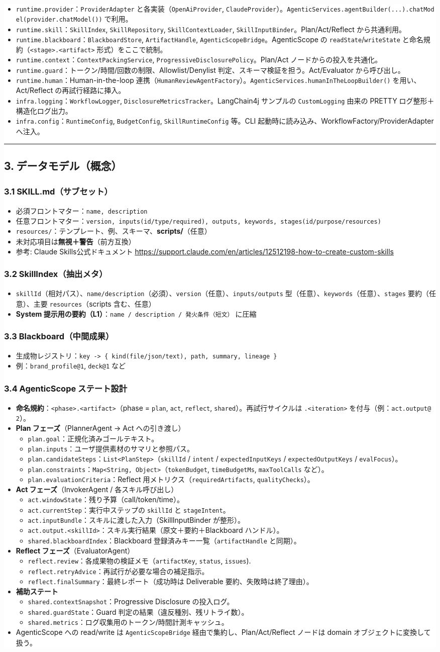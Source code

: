- `runtime.provider`：`ProviderAdapter` と各実装（`OpenAiProvider`, `ClaudeProvider`）。`AgenticServices.agentBuilder(...).chatModel(provider.chatModel())` で利用。  
- `runtime.skill`：`SkillIndex`, `SkillRepository`, `SkillContextLoader`, `SkillInputBinder`。Plan/Act/Reflect から共通利用。  
- `runtime.blackboard`：`BlackboardStore`, `ArtifactHandle`, `AgenticScopeBridge`。AgenticScope の `readState`/`writeState` と命名規約（`<stage>.<artifact>` 形式）をここで統制。  
- `runtime.context`：`ContextPackingService`, `ProgressiveDisclosurePolicy`。Plan/Act ノードからの投入を共通化。  
- `runtime.guard`：トークン/時間/回数の制限、Allowlist/Denylist 判定、スキーマ検証を担う。Act/Evaluator から呼び出し。  
- `runtime.human`：Human-in-the-loop 連携（`HumanReviewAgentFactory`）。`AgenticServices.humanInTheLoopBuilder()` を用い、Act/Reflect の再試行経路に挿入。  
- `infra.logging`：`WorkflowLogger`, `DisclosureMetricsTracker`。LangChain4j サンプルの `CustomLogging` 由来の PRETTY ログ整形＋構造化ログ出力。  
- `infra.config`：`RuntimeConfig`, `BudgetConfig`, `SkillRuntimeConfig` 等。CLI 起動時に読み込み、WorkflowFactory/ProviderAdapter へ注入。

---

## 3. データモデル（概念）
### 3.1 SKILL.md（サブセット）
- 必須フロントマター：`name, description`
- 任意フロントマター：`version, inputs(id/type/required), outputs, keywords, stages(id/purpose/resources)`
- `resources/`：テンプレート、例、スキーマ、**scripts/**（任意）
- 未対応項目は**無視＋警告**（前方互換）
- 参考: Claude Skills公式ドキュメント https://support.claude.com/en/articles/12512198-how-to-create-custom-skills

### 3.2 SkillIndex（抽出メタ）
- `skillId`（相対パス）、`name/description`（必須）、`version`（任意）、`inputs/outputs` 型（任意）、`keywords`（任意）、`stages` 要約（任意）、主要 `resources`（scripts 含む、任意）
- **System 提示用の要約（L1）**：`name / description / 発火条件（短文）` に圧縮

### 3.3 Blackboard（中間成果）
- 生成物レジストリ：`key -> { kind(file/json/text), path, summary, lineage }`  
- 例：`brand_profile@1`, `deck@1` など

### 3.4 AgenticScope ステート設計
- **命名規約**：`<phase>.<artifact>`（phase = `plan`, `act`, `reflect`, `shared`）。再試行サイクルは `.<iteration>` を付与（例：`act.output@2`）。  
- **Plan フェーズ**（PlannerAgent → Act への引き渡し）
  - `plan.goal`：正規化済みゴールテキスト。  
  - `plan.inputs`：ユーザ提供素材のサマリと参照パス。  
  - `plan.candidateSteps`：`List<PlanStep>`（`skillId` / `intent` / `expectedInputKeys` / `expectedOutputKeys` / `evalFocus`）。  
  - `plan.constraints`：`Map<String, Object>`（`tokenBudget`, `timeBudgetMs`, `maxToolCalls` など）。  
  - `plan.evaluationCriteria`：Reflect 用メトリクス（`requiredArtifacts`, `qualityChecks`）。  
- **Act フェーズ**（InvokerAgent / 各スキル呼び出し）
  - `act.windowState`：残り予算（call/token/time）。  
  - `act.currentStep`：実行中ステップの `skillId` と `stageIntent`。  
  - `act.inputBundle`：スキルに渡した入力（SkillInputBinder が整形）。  
  - `act.output.<skillId>`：スキル実行結果（原文＋要約＋Blackboard ハンドル）。  
  - `shared.blackboardIndex`：Blackboard 登録済みキー一覧（`artifactHandle` と同期）。  
- **Reflect フェーズ**（EvaluatorAgent）
  - `reflect.review`：各成果物の検証メモ（`artifactKey`, `status`, `issues`).  
  - `reflect.retryAdvice`：再試行が必要な場合の補足指示。  
  - `reflect.finalSummary`：最終レポート（成功時は Deliverable 要約、失敗時は終了理由）。  
- **補助ステート**
  - `shared.contextSnapshot`：Progressive Disclosure の投入ログ。  
  - `shared.guardState`：Guard 判定の結果（違反種別、残リトライ数）。  
  - `shared.metrics`：ログ収集用のトークン/時間計測キャッシュ。  
- AgenticScope への read/write は `AgenticScopeBridge` 経由で集約し、Plan/Act/Reflect ノードは domain オブジェクトに変換して扱う。
